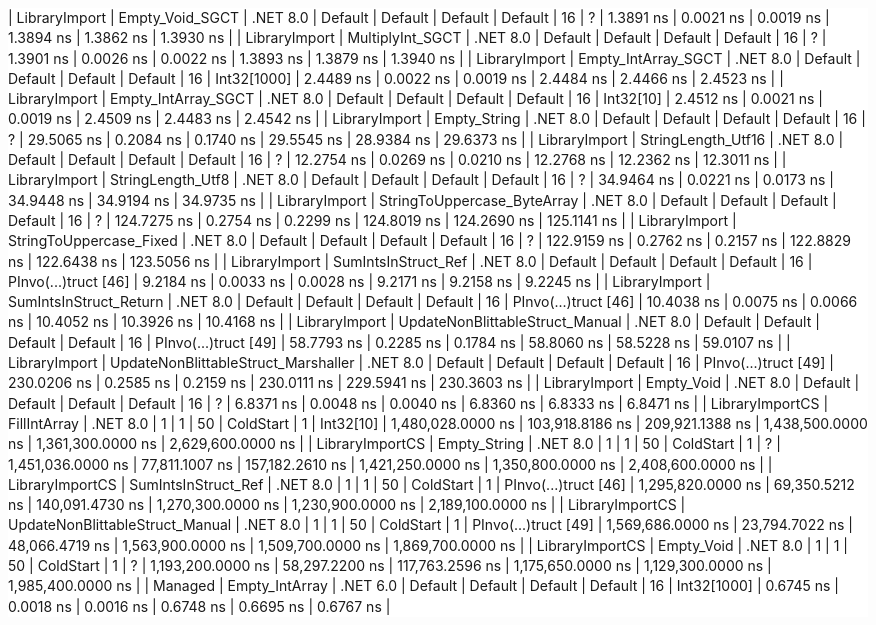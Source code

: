 | LibraryImport   | Empty_Void_SGCT                     | .NET 8.0           | Default         | Default        | Default     | Default     | 16           | ?                    |         1.3891 ns |       0.0021 ns |       0.0019 ns |         1.3894 ns |         1.3862 ns |         1.3930 ns |
| LibraryImport   | MultiplyInt_SGCT                    | .NET 8.0           | Default         | Default        | Default     | Default     | 16           | ?                    |         1.3901 ns |       0.0026 ns |       0.0022 ns |         1.3893 ns |         1.3879 ns |         1.3940 ns |
| LibraryImport   | Empty_IntArray_SGCT                 | .NET 8.0           | Default         | Default        | Default     | Default     | 16           | Int32[1000]          |         2.4489 ns |       0.0022 ns |       0.0019 ns |         2.4484 ns |         2.4466 ns |         2.4523 ns |
| LibraryImport   | Empty_IntArray_SGCT                 | .NET 8.0           | Default         | Default        | Default     | Default     | 16           | Int32[10]            |         2.4512 ns |       0.0021 ns |       0.0019 ns |         2.4509 ns |         2.4483 ns |         2.4542 ns |
| LibraryImport   | Empty_String                        | .NET 8.0           | Default         | Default        | Default     | Default     | 16           | ?                    |        29.5065 ns |       0.2084 ns |       0.1740 ns |        29.5545 ns |        28.9384 ns |        29.6373 ns |
| LibraryImport   | StringLength_Utf16                  | .NET 8.0           | Default         | Default        | Default     | Default     | 16           | ?                    |        12.2754 ns |       0.0269 ns |       0.0210 ns |        12.2768 ns |        12.2362 ns |        12.3011 ns |
| LibraryImport   | StringLength_Utf8                   | .NET 8.0           | Default         | Default        | Default     | Default     | 16           | ?                    |        34.9464 ns |       0.0221 ns |       0.0173 ns |        34.9448 ns |        34.9194 ns |        34.9735 ns |
| LibraryImport   | StringToUppercase_ByteArray         | .NET 8.0           | Default         | Default        | Default     | Default     | 16           | ?                    |       124.7275 ns |       0.2754 ns |       0.2299 ns |       124.8019 ns |       124.2690 ns |       125.1141 ns |
| LibraryImport   | StringToUppercase_Fixed             | .NET 8.0           | Default         | Default        | Default     | Default     | 16           | ?                    |       122.9159 ns |       0.2762 ns |       0.2157 ns |       122.8829 ns |       122.6438 ns |       123.5056 ns |
| LibraryImport   | SumIntsInStruct_Ref                 | .NET 8.0           | Default         | Default        | Default     | Default     | 16           | PInvo(...)truct [46] |         9.2184 ns |       0.0033 ns |       0.0028 ns |         9.2171 ns |         9.2158 ns |         9.2245 ns |
| LibraryImport   | SumIntsInStruct_Return              | .NET 8.0           | Default         | Default        | Default     | Default     | 16           | PInvo(...)truct [46] |        10.4038 ns |       0.0075 ns |       0.0066 ns |        10.4052 ns |        10.3926 ns |        10.4168 ns |
| LibraryImport   | UpdateNonBlittableStruct_Manual     | .NET 8.0           | Default         | Default        | Default     | Default     | 16           | PInvo(...)truct [49] |        58.7793 ns |       0.2285 ns |       0.1784 ns |        58.8060 ns |        58.5228 ns |        59.0107 ns |
| LibraryImport   | UpdateNonBlittableStruct_Marshaller | .NET 8.0           | Default         | Default        | Default     | Default     | 16           | PInvo(...)truct [49] |       230.0206 ns |       0.2585 ns |       0.2159 ns |       230.0111 ns |       229.5941 ns |       230.3603 ns |
| LibraryImport   | Empty_Void                          | .NET 8.0           | Default         | Default        | Default     | Default     | 16           | ?                    |         6.8371 ns |       0.0048 ns |       0.0040 ns |         6.8360 ns |         6.8333 ns |         6.8471 ns |
| LibraryImportCS | FillIntArray                        | .NET 8.0           | 1               | 1              | 50          | ColdStart   | 1            | Int32[10]            | 1,480,028.0000 ns | 103,918.8186 ns | 209,921.1388 ns | 1,438,500.0000 ns | 1,361,300.0000 ns | 2,629,600.0000 ns |
| LibraryImportCS | Empty_String                        | .NET 8.0           | 1               | 1              | 50          | ColdStart   | 1            | ?                    | 1,451,036.0000 ns |  77,811.1007 ns | 157,182.2610 ns | 1,421,250.0000 ns | 1,350,800.0000 ns | 2,408,600.0000 ns |
| LibraryImportCS | SumIntsInStruct_Ref                 | .NET 8.0           | 1               | 1              | 50          | ColdStart   | 1            | PInvo(...)truct [46] | 1,295,820.0000 ns |  69,350.5212 ns | 140,091.4730 ns | 1,270,300.0000 ns | 1,230,900.0000 ns | 2,189,100.0000 ns |
| LibraryImportCS | UpdateNonBlittableStruct_Manual     | .NET 8.0           | 1               | 1              | 50          | ColdStart   | 1            | PInvo(...)truct [49] | 1,569,686.0000 ns |  23,794.7022 ns |  48,066.4719 ns | 1,563,900.0000 ns | 1,509,700.0000 ns | 1,869,700.0000 ns |
| LibraryImportCS | Empty_Void                          | .NET 8.0           | 1               | 1              | 50          | ColdStart   | 1            | ?                    | 1,193,200.0000 ns |  58,297.2200 ns | 117,763.2596 ns | 1,175,650.0000 ns | 1,129,300.0000 ns | 1,985,400.0000 ns |
| Managed         | Empty_IntArray                      | .NET 6.0           | Default         | Default        | Default     | Default     | 16           | Int32[1000]          |         0.6745 ns |       0.0018 ns |       0.0016 ns |         0.6748 ns |         0.6695 ns |         0.6767 ns |